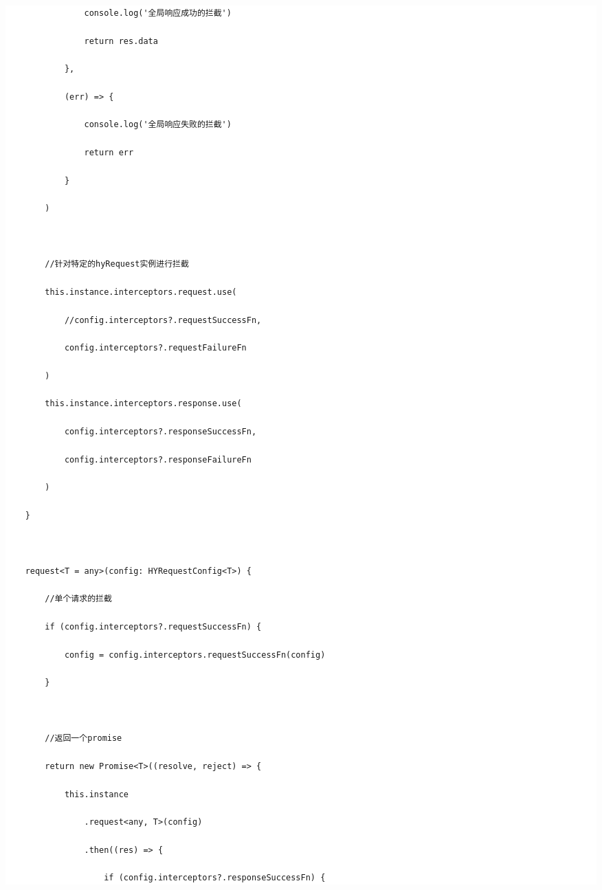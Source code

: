 ```
                console.log('全局响应成功的拦截')

                return res.data

            },

            (err) => {

                console.log('全局响应失败的拦截')

                return err

            }

        )

  

        //针对特定的hyRequest实例进行拦截

        this.instance.interceptors.request.use(

            //config.interceptors?.requestSuccessFn,

            config.interceptors?.requestFailureFn

        )

        this.instance.interceptors.response.use(

            config.interceptors?.responseSuccessFn,

            config.interceptors?.responseFailureFn

        )

    }

  

    request<T = any>(config: HYRequestConfig<T>) {

        //单个请求的拦截

        if (config.interceptors?.requestSuccessFn) {

            config = config.interceptors.requestSuccessFn(config)

        }

  

        //返回一个promise

        return new Promise<T>((resolve, reject) => {

            this.instance

                .request<any, T>(config)

                .then((res) => {

                    if (config.interceptors?.responseSuccessFn) {
```